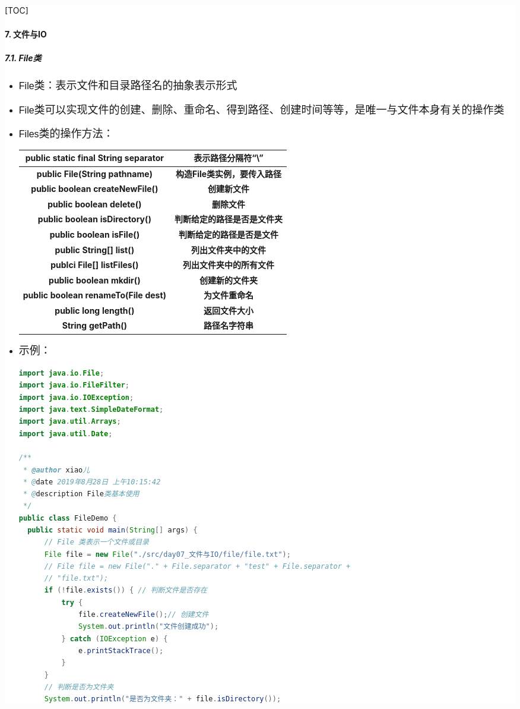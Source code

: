 [TOC]

#### 7. 文件与IO

##### 7.1. File类

- <font face="Arial" size=3>File</font><font face="楷体" size=4>类：表示文件和目录路径名的抽象表示形式</font>

- <font face="Arial" size=3>File</font><font face="楷体" size=4>类可以实现文件的创建、删除、重命名、得到路径、创建时间等等，是唯一与文件本身有关的操作类</font>

- <font face="Arial" size=3>Files</font><font face="楷体" size=4>类的操作方法：</font>

  |  public static final String separator  |       表示路径分隔符“\”        |
  | :------------------------------------: | :----------------------------: |
  |    **public File(String pathname)**    | **构造File类实例，要传入路径** |
  |   **public boolean createNewFile()**   |         **创建新文件**         |
  |      **public boolean delete()**       |          **删除文件**          |
  |    **public boolean isDirectory()**    | **判断给定的路径是否是文件夹** |
  |      **public boolean isFile()**       |  **判断给定的路径是否是文件**  |
  |       **public String[] list()**       |     **列出文件夹中的文件**     |
  |     **publci File[] listFiles()**      |   **列出文件夹中的所有文件**   |
  |       **public boolean mkdir()**       |       **创建新的文件夹**       |
  | **public boolean renameTo(File dest)** |        **为文件重命名**        |
  |        **public long length()**        |        **返回文件大小**        |
  |          **String getPath()**          |        **路径名字符串**        |

- <font face="楷体" size=4>示例：</font>

  ```java
  import java.io.File;
  import java.io.FileFilter;
  import java.io.IOException;
  import java.text.SimpleDateFormat;
  import java.util.Arrays;
  import java.util.Date;
  
  /**
   * @author xiao儿
   * @date 2019年8月28日 上午10:15:42
   * @description File类基本使用
   */
  public class FileDemo {
  	public static void main(String[] args) {
  		// File 类表示一个文件或目录
  		File file = new File("./src/day07_文件与IO/file/file.txt");
  		// File file = new File("." + File.separator + "test" + File.separator +
  		// "file.txt");
  		if (!file.exists()) { // 判断文件是否存在
  			try {
  				file.createNewFile();// 创建文件
  				System.out.println("文件创建成功");
  			} catch (IOException e) {
  				e.printStackTrace();
  			}
  		}
  		// 判断是否为文件夹
  		System.out.println("是否为文件夹：" + file.isDirectory());
  
  ```